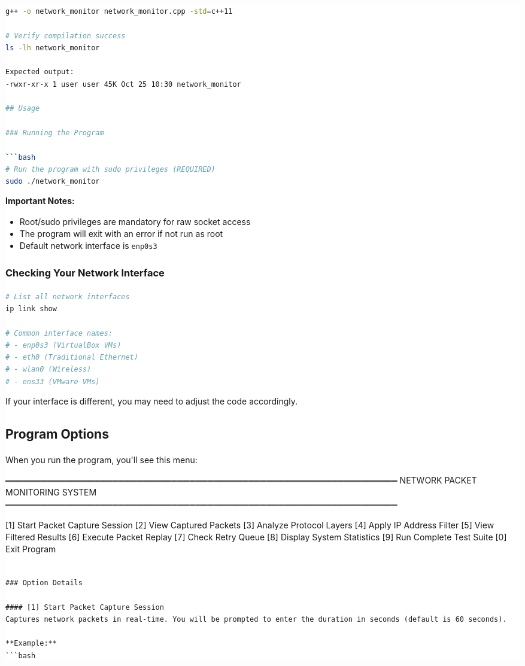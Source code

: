 ```bash
g++ -o network_monitor network_monitor.cpp -std=c++11

# Verify compilation success
ls -lh network_monitor

Expected output:
-rwxr-xr-x 1 user user 45K Oct 25 10:30 network_monitor

## Usage

### Running the Program

```bash
# Run the program with sudo privileges (REQUIRED)
sudo ./network_monitor
```

**Important Notes:**
- Root/sudo privileges are mandatory for raw socket access
- The program will exit with an error if not run as root
- Default network interface is `enp0s3`

### Checking Your Network Interface

```bash
# List all network interfaces
ip link show

# Common interface names:
# - enp0s3 (VirtualBox VMs)
# - eth0 (Traditional Ethernet)
# - wlan0 (Wireless)
# - ens33 (VMware VMs)
```

If your interface is different, you may need to adjust the code accordingly.


## Program Options

When you run the program, you'll see this menu:

══════════════════════════════════════════════════════════════════
              NETWORK PACKET MONITORING SYSTEM                    
══════════════════════════════════════════════════════════════════

  [1] Start Packet Capture Session
  [2] View Captured Packets
  [3] Analyze Protocol Layers
  [4] Apply IP Address Filter
  [5] View Filtered Results
  [6] Execute Packet Replay
  [7] Check Retry Queue
  [8] Display System Statistics
  [9] Run Complete Test Suite
  [0] Exit Program
```

### Option Details

#### [1] Start Packet Capture Session
Captures network packets in real-time. You will be prompted to enter the duration in seconds (default is 60 seconds).

**Example:**
```bash
```